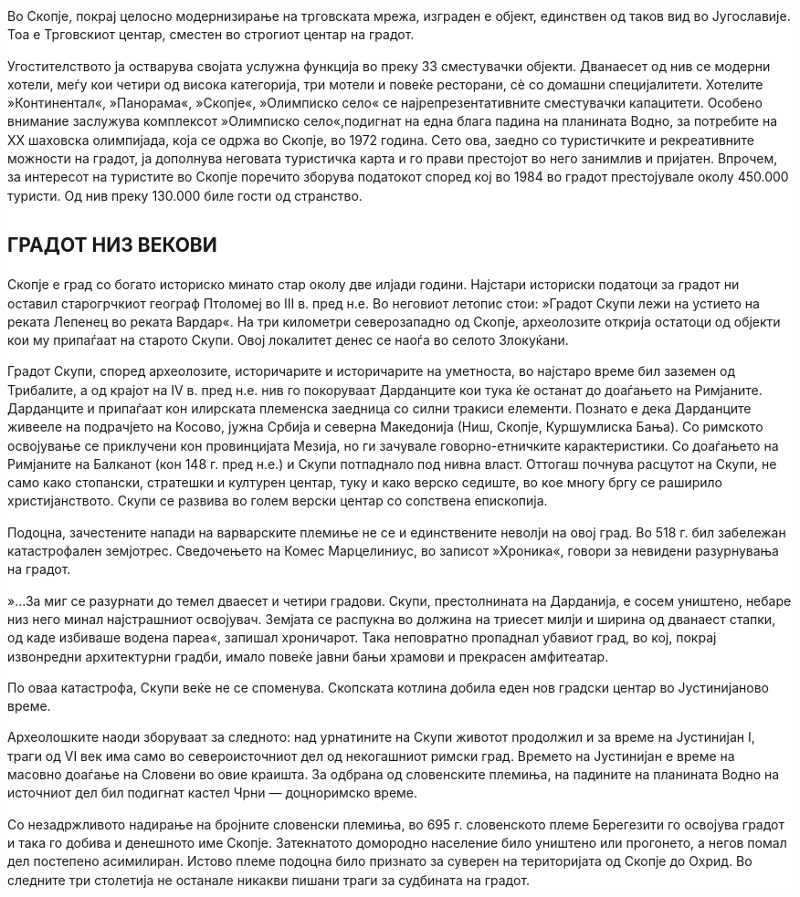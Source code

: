 Во Скопје, покрај целосно модернизирање на трговската мрежа, изграден е објект, единствен од таков вид во Југославије. Тоа е Трговскиот центар, сместен во строгиот центар на градот.

Угостителството ја остварува својата услужна функција во преку 33 сместувачки објекти. Дванаесет од нив се модерни хотели, меѓу кои четири од висока категорија, три мотели и повеќе ресторани, сѐ со домашни специјалитети. Хотелите »Континентал«, »Панорама«, »Скопје«, »Олимписко село« се најрепрезентативните сместувачки капацитети. Особено внимание заслужува комплексот »Олимписко село«,подигнат на една блага падина на планината Водно, за потребите на ХХ шаховска олимпијада, која се одржа во Скопје, во 1972 година.  Сето ова, заедно со туристичките и рекреативните можности на градот, ја дополнува неговата туристичка карта и го прави престојот во него занимлив и пријатен. Впрочем, за интересот на туристите во Скопје поречито зборува податокот според кој во 1984 во градот престојувале околу 450.000 туристи. Од нив преку 130.000 биле гости од странство.

## ГРАДОТ НИЗ ВЕКОВИ

Скопје е град со богато историско минато стар околу две илјади години. Најстари историски податоци за градот ни оставил старогрчкиот географ Птоломеј во III в. пред н.е. Во неговиот летопис стои: »Градот Скупи лежи на устието на реката Лепенец во реката Вардар«. На три километри северозападно од Скопје, археолозите открија остатоци од објекти кои му припаѓаат на старото Скупи. Овој локалитет денес се наоѓа во селото Злокуќани.

Градот Скупи, според археолозите, историчарите и историчарите на уметноста, во најстаро време бил заземен од Трибалите, а од крајот на IV в. пред н.е. нив го покоруваат Дарданците кои тука ќе останат до доаѓањето на Римјаните.  Дарданците и припаѓаат кон илирската племенска заедница со силни тракиси елементи. Познато е дека Дарданците живееле на подрачјето на Косово, јужна Србија и северна Македонија (Ниш, Скопје, Куршумлиска Бања). Со римското освојување се приклучени кон провинцијата Мезија, но ги зачувале говорно-етничките карактеристики.  Со доаѓањето на Римјаните на Балканот (кон 148 г. пред н.е.) и Скупи потпаднало под нивна власт. Оттогаш почнува расцутот на Скупи, не само како стопански, стратешки и културен центар, туку и како верско седиште, во кое многу бргу се раширило христијанството. Скупи се развива во голем верски центар со сопствена епископија.

Подоцна, зачестените напади на варварските племиње не се и единствените неволји на овој град. Во 518 г. бил забележан катастрофален земјотрес. Сведочењето на Комес Марцелиниус, во записот »Хроника«, говори за невидени разурнувања на градот.

»...3a миг се разурнати до темел дваесет и четири градови.  Скупи, престолнината на Дарданија, е сосем уништено, небаре низ него минал најстрашниот освојувач. Земјата се распукна во должина на триесет милји и ширина од дванаест стапки, од каде избиваше водена пареа«, запишал хроничарот.  Така неповратно пропаднал убавиот град, во кој, покрај извонредни архитектурни градби, имало повеќе јавни бањи храмови и прекрасен амфитеатар.

По оваа катастрофа, Скупи веќе не се споменува. Скопската котлина добила еден нов градски центар во Јустинијаново време.

Археолошките наоди зборуваат за следното: над урнатините на Скупи животот продолжил и за време на Јустинијан I, траги од VI век има само во североисточниот дел од некогашниот римски град.  Времето на Јустинијан е време на масовно доаѓање на Словени во овие краишта. За одбрана од словенските племиња, на падините на планината Водно на источниот дел бил подигнат кастел Чрни — доцноримско време.

Со незадржливото надирање на бројните словенски племиња, во 695 г. словенското племе Берегезити го освојува градот и така го добива и денешното име Скопје. Затекнатото домородно население било уништено или прогонето, а негов помал дел постепено асимилиран. Истово племе подоцна било признато за суверен на територијата од Скопје до Охрид. Во следните три столетија не останале никакви пишани траги за судбината на градот.
